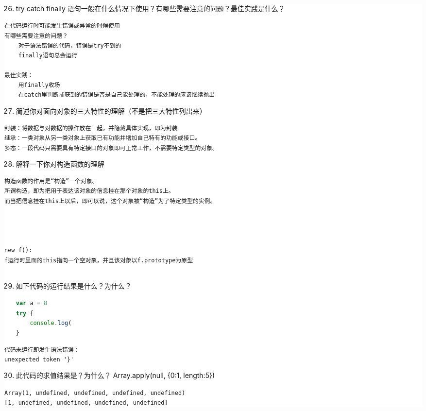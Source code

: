 26. try catch finally 语句一般在什么情况下使用？有哪些需要注意的问题？最佳实践是什么？
```
在代码运行时可能发生错误或异常的时候使用
有哪些需要注意的问题？
    对于语法错误的代码，错误是try不到的
    finally语句总会运行

最佳实践：
    用finally收场
    在catch里判断捕获到的错误是否是自己能处理的，不能处理的应该继续抛出

```

27. 简述你对面向对象的三大特性的理解（不是把三大特性列出来）
```
封装：将数据与对数据的操作放在一起，并隐藏具体实现，即为封装
继承：一类对象从另一类对象上获取已有功能并增加自己特有的功能或接口。
多态：一段代码只需要具有特定接口的对象即可正常工作，不需要特定类型的对象。

```

28. 解释一下你对构造函数的理解
```
构造函数的作用是“构造”一个对象。
所谓构造，即为把用于表达该对象的信息挂在那个对象的this上。
而当把信息挂在this上以后，即可以说，这个对象被“构造”为了特定类型的实例。




new f():
f运行时里面的this指向一个空对象，并且该对象以f.prototype为原型


```

29. 如下代码的运行结果是什么？为什么？
    ```js
    var a = 8
    try {
        console.log(
    }
    ```
```
代码未运行即发生语法错误：
unexpected token '}'
```

30. 此代码的求值结果是？为什么？
    Array.apply(null, {0:1, length:5})
```
Array(1, undefined, undefined, undefined, undefined)
[1, undefined, undefined, undefined, undefined]
```
